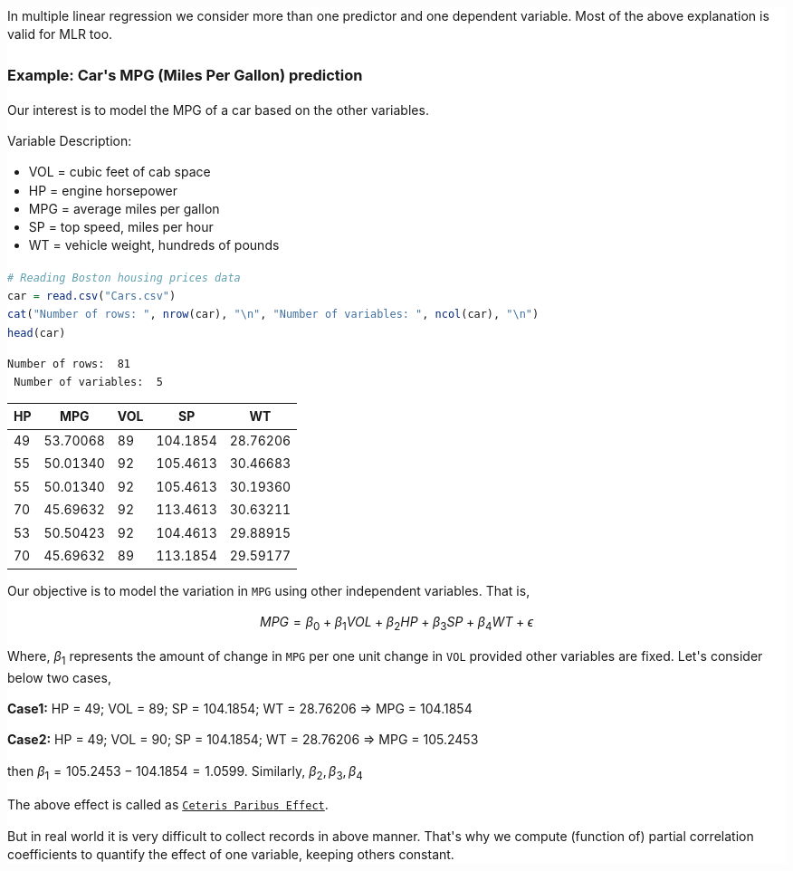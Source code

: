 In multiple linear regression we consider more than one predictor and one dependent variable. Most of the above explanation is valid for MLR too.

### Example: Car's MPG (Miles Per Gallon) prediction

Our interest is to model the MPG of a car based on the other variables.

Variable Description:

* VOL = cubic feet of cab space
* HP = engine horsepower
* MPG = average miles per gallon
* SP = top speed, miles per hour
* WT = vehicle weight, hundreds of pounds


```R
# Reading Boston housing prices data
car = read.csv("Cars.csv")
cat("Number of rows: ", nrow(car), "\n", "Number of variables: ", ncol(car), "\n")
head(car)
```

    Number of rows:  81
     Number of variables:  5



<table>
<thead><tr><th scope=col>HP</th><th scope=col>MPG</th><th scope=col>VOL</th><th scope=col>SP</th><th scope=col>WT</th></tr></thead>
<tbody>
  <tr><td>49      </td><td>53.70068</td><td>89      </td><td>104.1854</td><td>28.76206</td></tr>
  <tr><td>55      </td><td>50.01340</td><td>92      </td><td>105.4613</td><td>30.46683</td></tr>
  <tr><td>55      </td><td>50.01340</td><td>92      </td><td>105.4613</td><td>30.19360</td></tr>
  <tr><td>70      </td><td>45.69632</td><td>92      </td><td>113.4613</td><td>30.63211</td></tr>
  <tr><td>53      </td><td>50.50423</td><td>92      </td><td>104.4613</td><td>29.88915</td></tr>
  <tr><td>70      </td><td>45.69632</td><td>89      </td><td>113.1854</td><td>29.59177</td></tr>
</tbody>
</table>



Our objective is to model the variation in `MPG` using other independent variables. That is,

$$MPG = \beta_0 + \beta_1 VOL + \beta_2 HP + \beta_3 SP + \beta_4 WT + \epsilon$$

Where, $\beta_1$ represents the amount of change in `MPG` per one unit change in `VOL` provided other variables are fixed. Let's consider below two cases,

**Case1:** HP = 49; VOL = 89; SP = 104.1854; WT = 28.76206 => MPG = 104.1854

**Case2:** HP = 49; VOL = 90; SP = 104.1854; WT = 28.76206 => MPG = 105.2453

then $\beta_1 = 105.2453 - 104.1854 = 1.0599$. Similarly, $\beta_2, \beta_3, \beta_4$

The above effect is called as [`Ceteris Paribus Effect`](https://en.wikipedia.org/wiki/Ceteris_paribus).

But in real world it is very difficult to collect records in above manner. That's why we compute (function of) partial correlation coefficients to quantify the effect of one variable, keeping others constant.
